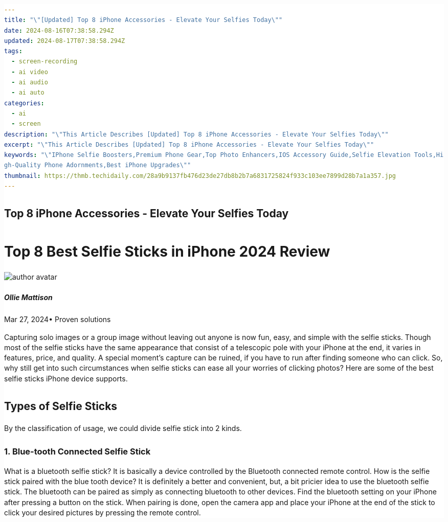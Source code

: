 ```yaml
---
title: "\"[Updated] Top 8 iPhone Accessories - Elevate Your Selfies Today\""
date: 2024-08-16T07:38:58.294Z
updated: 2024-08-17T07:38:58.294Z
tags: 
  - screen-recording
  - ai video
  - ai audio
  - ai auto
categories: 
  - ai
  - screen
description: "\"This Article Describes [Updated] Top 8 iPhone Accessories - Elevate Your Selfies Today\""
excerpt: "\"This Article Describes [Updated] Top 8 iPhone Accessories - Elevate Your Selfies Today\""
keywords: "\"IPhone Selfie Boosters,Premium Phone Gear,Top Photo Enhancers,IOS Accessory Guide,Selfie Elevation Tools,High-Quality Phone Adornments,Best iPhone Upgrades\""
thumbnail: https://thmb.techidaily.com/28a9b9137fb476d23de27db8b2b7a6831725824f933c103ee7899d28b7a1a357.jpg
---
```


## Top 8 iPhone Accessories - Elevate Your Selfies Today

# Top 8 Best Selfie Sticks in iPhone 2024 Review

![author avatar](https://images.wondershare.com/filmora/article-images/ollie-mattison.jpg)

##### Ollie Mattison

 Mar 27, 2024• Proven solutions

Capturing solo images or a group image without leaving out anyone is now fun, easy, and simple with the selfie sticks. Though most of the selfie sticks have the same appearance that consist of a telescopic pole with your iPhone at the end, it varies in features, price, and quality. A special moment’s capture can be ruined, if you have to run after finding someone who can click. So, why still get into such circumstances when selfie sticks can ease all your worries of clicking photos? Here are some of the best selfie sticks iPhone device supports.

## Types of Selfie Sticks

By the classification of usage, we could divide selfie stick into 2 kinds.

### 1\. Blue-tooth Connected Selfie Stick

What is a bluetooth selfie stick? It is basically a device controlled by the Bluetooth connected remote control. How is the selfie stick paired with the blue tooth device? It is definitely a better and convenient, but, a bit pricier idea to use the bluetooth selfie stick. The bluetooth can be paired as simply as connecting bluetooth to other devices. Find the bluetooth setting on your iPhone after pressing a button on the stick. When pairing is done, open the camera app and place your iPhone at the end of the stick to click your desired pictures by pressing the remote control.

